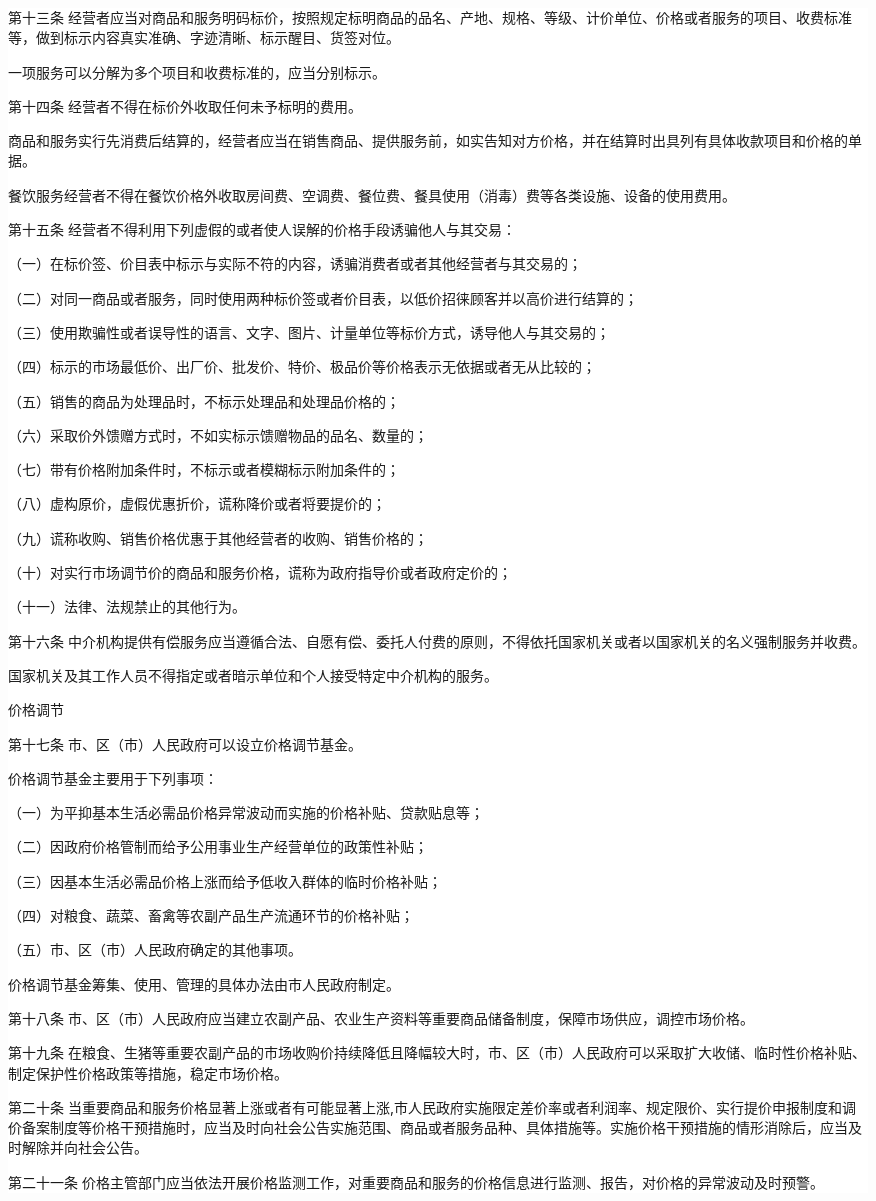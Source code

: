第十三条 经营者应当对商品和服务明码标价，按照规定标明商品的品名、产地、规格、等级、计价单位、价格或者服务的项目、收费标准等，做到标示内容真实准确、字迹清晰、标示醒目、货签对位。

一项服务可以分解为多个项目和收费标准的，应当分别标示。

第十四条 经营者不得在标价外收取任何未予标明的费用。

商品和服务实行先消费后结算的，经营者应当在销售商品、提供服务前，如实告知对方价格，并在结算时出具列有具体收款项目和价格的单据。

餐饮服务经营者不得在餐饮价格外收取房间费、空调费、餐位费、餐具使用（消毒）费等各类设施、设备的使用费用。

第十五条 经营者不得利用下列虚假的或者使人误解的价格手段诱骗他人与其交易：

（一）在标价签、价目表中标示与实际不符的内容，诱骗消费者或者其他经营者与其交易的；

（二）对同一商品或者服务，同时使用两种标价签或者价目表，以低价招徕顾客并以高价进行结算的；

（三）使用欺骗性或者误导性的语言、文字、图片、计量单位等标价方式，诱导他人与其交易的；

（四）标示的市场最低价、出厂价、批发价、特价、极品价等价格表示无依据或者无从比较的；

（五）销售的商品为处理品时，不标示处理品和处理品价格的；

（六）采取价外馈赠方式时，不如实标示馈赠物品的品名、数量的；

（七）带有价格附加条件时，不标示或者模糊标示附加条件的；

（八）虚构原价，虚假优惠折价，谎称降价或者将要提价的；

（九）谎称收购、销售价格优惠于其他经营者的收购、销售价格的；

（十）对实行市场调节价的商品和服务价格，谎称为政府指导价或者政府定价的；

（十一）法律、法规禁止的其他行为。

第十六条 中介机构提供有偿服务应当遵循合法、自愿有偿、委托人付费的原则，不得依托国家机关或者以国家机关的名义强制服务并收费。

国家机关及其工作人员不得指定或者暗示单位和个人接受特定中介机构的服务。

价格调节

第十七条 市、区（市）人民政府可以设立价格调节基金。

价格调节基金主要用于下列事项：

（一）为平抑基本生活必需品价格异常波动而实施的价格补贴、贷款贴息等；

（二）因政府价格管制而给予公用事业生产经营单位的政策性补贴；

（三）因基本生活必需品价格上涨而给予低收入群体的临时价格补贴；

（四）对粮食、蔬菜、畜禽等农副产品生产流通环节的价格补贴；

（五）市、区（市）人民政府确定的其他事项。

价格调节基金筹集、使用、管理的具体办法由市人民政府制定。

第十八条 市、区（市）人民政府应当建立农副产品、农业生产资料等重要商品储备制度，保障市场供应，调控市场价格。

第十九条 在粮食、生猪等重要农副产品的市场收购价持续降低且降幅较大时，市、区（市）人民政府可以采取扩大收储、临时性价格补贴、制定保护性价格政策等措施，稳定市场价格。

第二十条 当重要商品和服务价格显著上涨或者有可能显著上涨,市人民政府实施限定差价率或者利润率、规定限价、实行提价申报制度和调价备案制度等价格干预措施时，应当及时向社会公告实施范围、商品或者服务品种、具体措施等。实施价格干预措施的情形消除后，应当及时解除并向社会公告。

第二十一条 价格主管部门应当依法开展价格监测工作，对重要商品和服务的价格信息进行监测、报告，对价格的异常波动及时预警。
